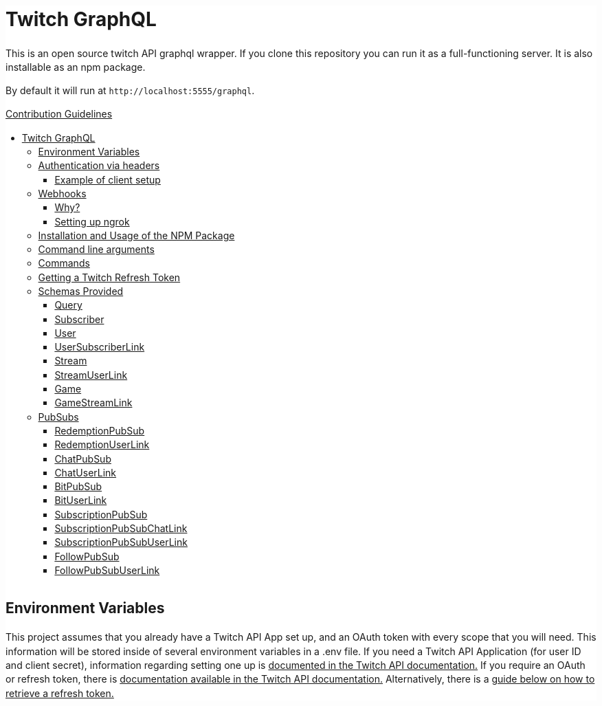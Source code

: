 # Twitch GraphQL

This is an open source twitch API graphql wrapper. If you clone this repository you can run it as a full-functioning server. It is also installable as an npm package.

By default it will run at `http://localhost:5555/graphql`.

[Contribution Guidelines](/CONTRIBUTING.md)

- [Twitch GraphQL](#twitch-graphql)
  - [Environment Variables](#environment-variables)
  - [Authentication via headers](#authentication-via-headers)
    - [Example of client setup](#example-of-client-setup)
  - [Webhooks](#webhooks)
    - [Why?](#why)
    - [Setting up ngrok](#setting-up-ngrok)
  - [Installation and Usage of the NPM Package](#installation-and-usage-of-the-npm-package)
  - [Command line arguments](#command-line-arguments)
  - [Commands](#commands)
  - [Getting a Twitch Refresh Token](#getting-a-twitch-refresh-token)
  - [Schemas Provided](#schemas-provided)
    - [Query](#query)
    - [Subscriber](#subscriber)
    - [User](#user)
    - [UserSubscriberLink](#usersubscriberlink)
    - [Stream](#stream)
    - [StreamUserLink](#streamuserlink)
    - [Game](#game)
    - [GameStreamLink](#gamestreamlink)
  - [PubSubs](#pubsubs)
    - [RedemptionPubSub](#redemptionpubsub)
    - [RedemptionUserLink](#redemptionuserlink)
    - [ChatPubSub](#chatpubsub)
    - [ChatUserLink](#chatuserlink)
    - [BitPubSub](#bitpubsub)
    - [BitUserLink](#bituserlink)
    - [SubscriptionPubSub](#subscriptionpubsub)
    - [SubscriptionPubSubChatLink](#subscriptionpubsubchatlink)
    - [SubscriptionPubSubUserLink](#subscriptionpubsubuserlink)
    - [FollowPubSub](#followpubsub)
    - [FollowPubSubUserLink](#followpubsubuserlink)

## Environment Variables

This project assumes that you already have a Twitch API App set up, and an OAuth token with every scope that you will need. This information will be stored inside of several environment variables in a .env file. If you need a Twitch API Application (for user ID and client secret), information regarding setting one up is [documented in the Twitch API documentation.](https://dev.twitch.tv/docs/api/) If you require an OAuth or refresh token, there is [documentation available in the Twitch API documentation.](https://dev.twitch.tv/docs/authentication) Alternatively, there is a [guide below on how to retrieve a refresh token.](#getting-a-twitch-refresh-token)
